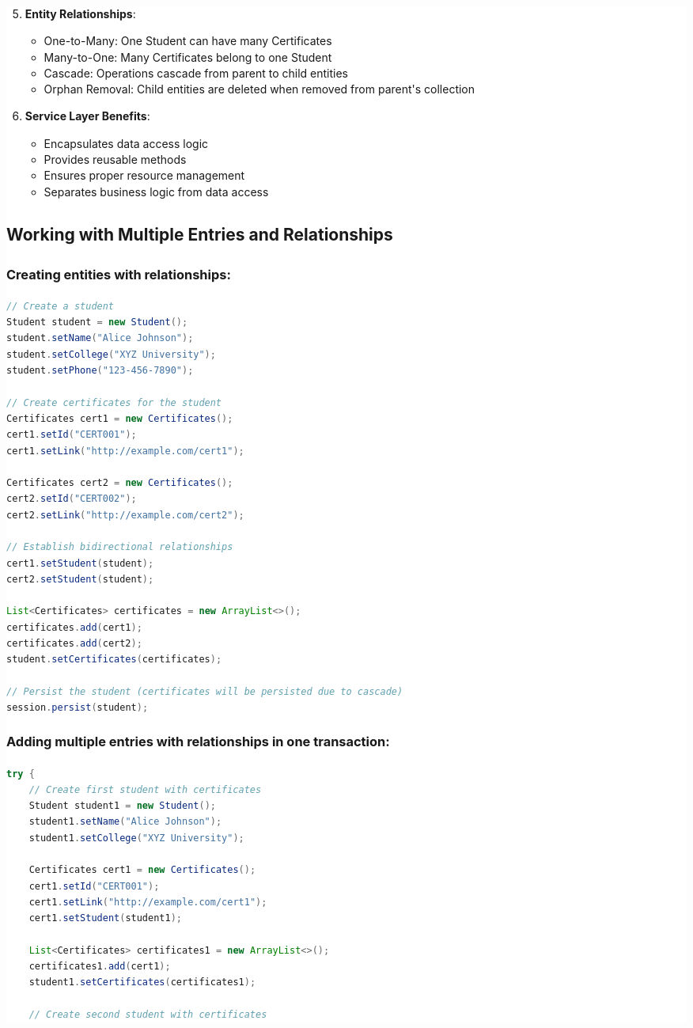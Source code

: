 5. **Entity Relationships**:
   - One-to-Many: One Student can have many Certificates
   - Many-to-One: Many Certificates belong to one Student
   - Cascade: Operations cascade from parent to child entities
   - Orphan Removal: Child entities are deleted when removed from parent's collection

6. **Service Layer Benefits**:
   - Encapsulates data access logic
   - Provides reusable methods
   - Ensures proper resource management
   - Separates business logic from data access

## Working with Multiple Entries and Relationships

### Creating entities with relationships:
```java
// Create a student
Student student = new Student();
student.setName("Alice Johnson");
student.setCollege("XYZ University");
student.setPhone("123-456-7890");

// Create certificates for the student
Certificates cert1 = new Certificates();
cert1.setId("CERT001");
cert1.setLink("http://example.com/cert1");

Certificates cert2 = new Certificates();
cert2.setId("CERT002");
cert2.setLink("http://example.com/cert2");

// Establish bidirectional relationships
cert1.setStudent(student);
cert2.setStudent(student);

List<Certificates> certificates = new ArrayList<>();
certificates.add(cert1);
certificates.add(cert2);
student.setCertificates(certificates);

// Persist the student (certificates will be persisted due to cascade)
session.persist(student);
```

### Adding multiple entries with relationships in one transaction:
```java
try {
    // Create first student with certificates
    Student student1 = new Student();
    student1.setName("Alice Johnson");
    student1.setCollege("XYZ University");
    
    Certificates cert1 = new Certificates();
    cert1.setId("CERT001");
    cert1.setLink("http://example.com/cert1");
    cert1.setStudent(student1);
    
    List<Certificates> certificates1 = new ArrayList<>();
    certificates1.add(cert1);
    student1.setCertificates(certificates1);
    
    // Create second student with certificates
```
